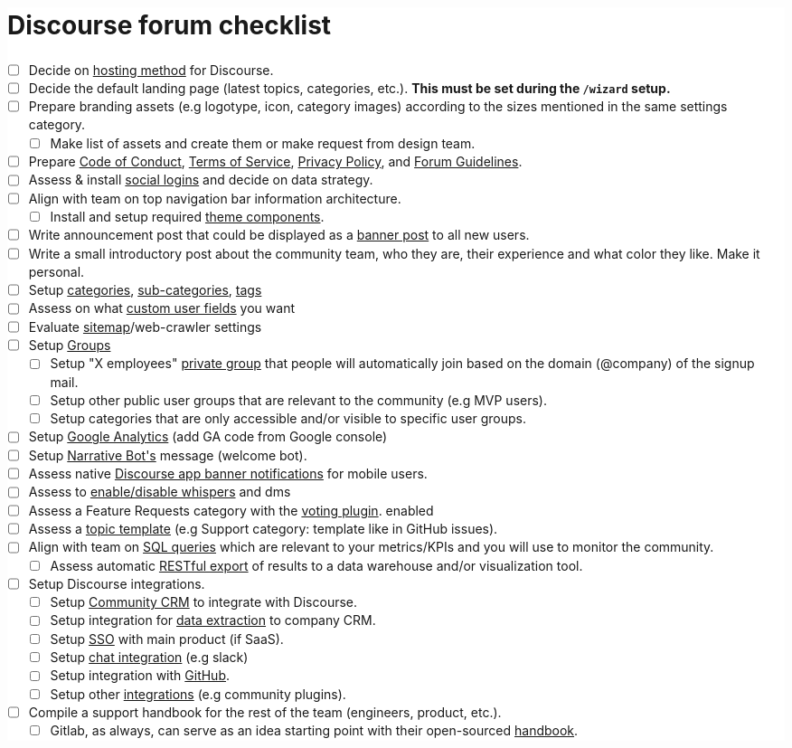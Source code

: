 
# Discourse forum checklist

- [ ] Decide on [hosting method](#discourse-hosting) for Discourse.
- [ ] Decide the default landing page (latest topics, categories, etc.). **This must be set during the `/wizard` setup.**
- [ ] Prepare branding assets (e.g logotype, icon, category images) according to the sizes mentioned in the same settings category.
  - [ ] Make list of assets and create them or make request from design team.
- [ ] Prepare [Code of Conduct](#code-of-conduct), [Terms of Service](#terms-of-service), [Privacy Policy](#privacy-policy), and [Forum Guidelines](#forum-guidelines).
- [ ] Assess & install [social logins](#social-logins) and decide on data strategy.
- [ ] Align with team on top navigation bar information architecture.
  - [ ] Install and setup required [theme components](#theme-components).
- [ ] Write announcement post that could be displayed as a [banner post](https://meta.discourse.org/t/new-banner-topic-pin-type/16458) to all new users.
- [ ] Write a small introductory post about the community team, who they are, their experience and what color they like. Make it personal.
- [ ] Setup [categories](https://meta.discourse.org/t/how-to-add-categories/71859), [sub-categories](https://meta.discourse.org/t/understanding-subcategories/69564), [tags](https://meta.discourse.org/t/a-comprehensive-guide-to-discourse-tags/121041)
- [ ] Assess on what [custom user fields](https://meta.discourse.org/t/how-to-create-and-configure-custom-user-fields/113192) you want
- [ ] Evaluate [sitemap](https://meta.discourse.org/t/discourse-sitemap/40348)/web-crawler settings
- [ ] Setup [Groups](https://meta.discourse.org/t/guide-to-groups/110064)
  - [ ] Setup "X employees" [private group](#private-groups) that people will automatically join based on the domain (@company) of the signup mail. 
  - [ ] Setup other public user groups that are relevant to the community (e.g MVP users).
  - [ ] Setup categories that are only accessible and/or visible to specific user groups.
- [ ] Setup [Google Analytics](https://meta.discourse.org/t/how-to-put-traffic-analytics-code/88320) (add GA code from Google console)
- [ ] Setup [Narrative Bot's](https://meta.discourse.org/t/discourse-narrative-bot-beta-feedback/58621) message (welcome bot).
- [ ] Assess native [Discourse app banner notifications](https://meta.discourse.org/t/native-app-install-banner-for-android-and-ios/55056) for mobile users.
- [ ] Assess to [enable/disable whispers](https://meta.discourse.org/t/whispers-vs-staff-notes/95305) and dms
- [ ] Assess a Feature Requests category with the [voting plugin](https://meta.discourse.org/t/discourse-voting/40121?u=joebuhlig). enabled
- [ ] Assess a [topic template](https://meta.discourse.org/t/what-are-topic-templates/38295) (e.g Support category: template like in GitHub issues).
- [ ] Align with team on [SQL queries](https://meta.discourse.org/t/what-cool-data-explorer-queries-have-you-come-up-with/43516) which are relevant to your metrics/KPIs and you will use to monitor the community.
  - [ ] Assess automatic [RESTful export](https://meta.discourse.org/t/how-to-run-data-explorer-queries-with-the-discourse-api/120063/26) of results to a data warehouse and/or visualization tool.
- [ ] Setup Discourse integrations.
  - [ ] Setup [Community CRM](#community-crms) to integrate with Discourse.
  - [ ] Setup integration for [data extraction](#export-community-data) to company CRM.
  - [ ] Setup [SSO](https://meta.discourse.org/t/official-single-sign-on-for-discourse-sso/13045) with main product (if SaaS).
  - [ ] Setup [chat integration](#slack) (e.g slack)
  - [ ] Setup integration with [GitHub](https://meta.discourse.org/t/discourse-github/99895).
  - [ ] Setup other [integrations](#integrations) (e.g community plugins).
- [ ] Compile a support handbook for the rest of the team (engineers, product, etc.).
  - [ ] Gitlab, as always, can serve as an idea starting point with their open-sourced [handbook](https://about.gitlab.com/handbook/support/).
